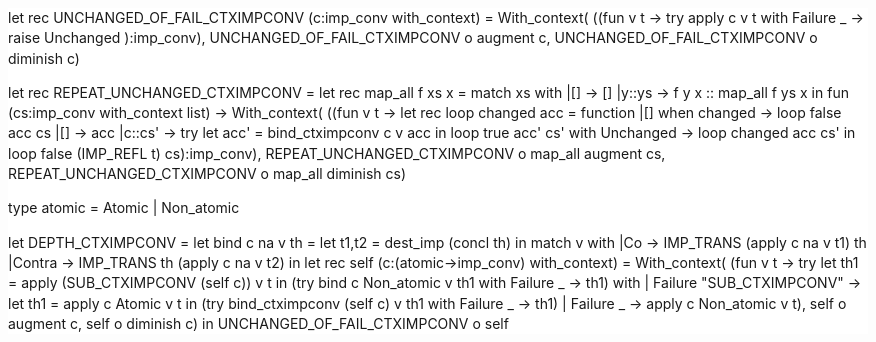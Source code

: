 let rec UNCHANGED_OF_FAIL_CTXIMPCONV (c:imp_conv with_context) =
  With_context(
    ((fun v t -> try apply c v t with Failure _ -> raise Unchanged
      ):imp_conv),
    UNCHANGED_OF_FAIL_CTXIMPCONV o augment c,
    UNCHANGED_OF_FAIL_CTXIMPCONV o diminish c)

let rec REPEAT_UNCHANGED_CTXIMPCONV =
  let rec map_all f xs x =
    match xs with
    |[] -> []
    |y::ys -> f y x :: map_all f ys x
  in
  fun (cs:imp_conv with_context list) ->
    With_context(
      ((fun v t ->
        let rec loop changed acc = function
          |[] when changed -> loop false acc cs
          |[] -> acc
          |c::cs' ->
              try
                let acc' = bind_ctximpconv c v acc in
                loop true acc' cs'
              with Unchanged -> loop changed acc cs'
        in
        loop false (IMP_REFL t) cs):imp_conv),
      REPEAT_UNCHANGED_CTXIMPCONV o map_all augment cs,
      REPEAT_UNCHANGED_CTXIMPCONV o map_all diminish cs)


type atomic = Atomic | Non_atomic

let DEPTH_CTXIMPCONV =
  let bind c na v th =
    let t1,t2 = dest_imp (concl th) in
    match v with
    |Co -> IMP_TRANS (apply c na v t1) th
    |Contra -> IMP_TRANS th (apply c na v t2)
  in
  let rec self (c:(atomic->imp_conv) with_context) =
    With_context(
      (fun v t ->
        try
          let th1 = apply (SUB_CTXIMPCONV (self c)) v t in
          (try bind c Non_atomic v th1 with Failure _ -> th1)
        with
        | Failure "SUB_CTXIMPCONV" ->
          let th1 = apply c Atomic v t in
          (try bind_ctximpconv (self c) v th1 with Failure _ -> th1)
        | Failure _ -> apply c Non_atomic v t),
      self o augment c,
      self o diminish c)
  in
  UNCHANGED_OF_FAIL_CTXIMPCONV o self

